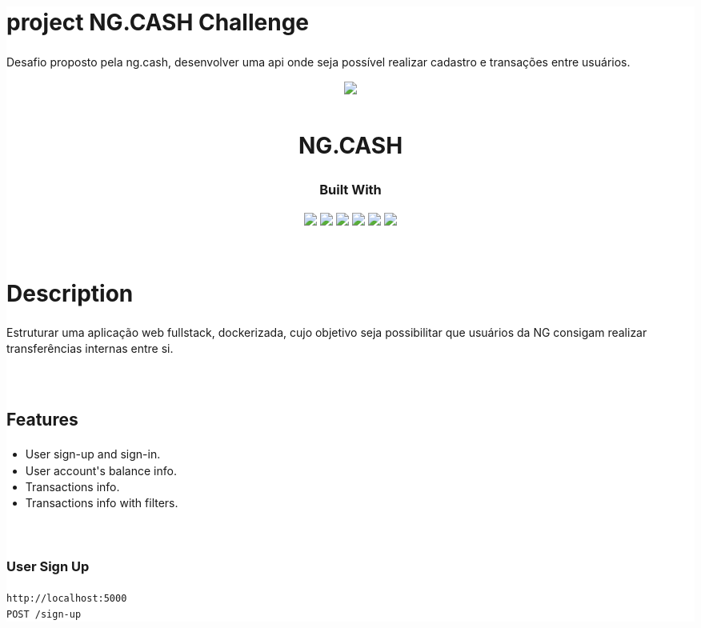 # project NG.CASH Challenge
Desafio proposto pela ng.cash, desenvolver uma api onde seja possível realizar cadastro e transações entre usuários.

<p align="center">
  <img  src="https://play-lh.googleusercontent.com/OvpI_Ut-8B3-Z7t0iu4y0oKjInkCcu8vNVzQP48eb6fG89xODw7gqsB26_ozYgsBWxU=w240-h480-rw">
</p>
<h1 align="center">
  NG.CASH
</h1>
<div align="center">

  <h3>Built With</h3>

  <img src="https://img.shields.io/badge/PostgreSQL-316192?style=for-the-badge&logo=postgresql&logoColor=white" height="30px"/>
  <img src="https://img.shields.io/badge/TypeScript-007ACC?style=for-the-badge&logo=typescript&logoColor=white" height="30px"/>
  <img src="https://img.shields.io/badge/Node.js-43853D?style=for-the-badge&logo=node.js&logoColor=white" height="30px"/>  
  <img src="https://img.shields.io/badge/Express.js-404D59?style=for-the-badge&logo=express.js&logoColor=white" height="30px"/>
  <img src="https://img.shields.io/badge/Prisma-316192?style=for-the-badge&logo=prisma&logoColor=white" height="30px"/>
   <img src="https://img.shields.io/badge/JEST-316192?style=for-the-badge&logo=jest&logoColor=white" height="30px"/>

  
  
  
</div>

<br/>

# Description

Estruturar uma aplicação web fullstack, dockerizada, cujo objetivo seja possibilitar que usuários da NG consigam realizar transferências internas entre si.

</br>

## Features

-   User sign-up and sign-in.
-   User account's balance info.
-   Transactions info.
-   Transactions info with filters.

</br>

### User Sign Up

```
http://localhost:5000
POST /sign-up
```
